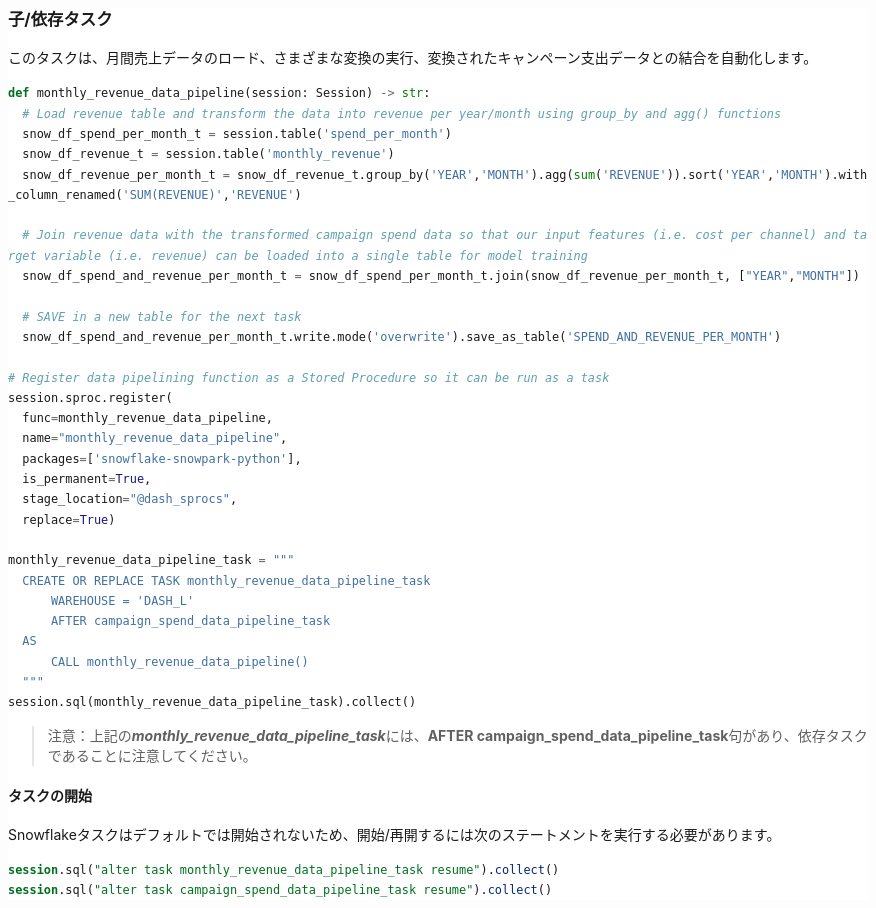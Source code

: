 ### **子/依存タスク**

このタスクは、月間売上データのロード、さまざまな変換の実行、変換されたキャンペーン支出データとの結合を自動化します。

```python
def monthly_revenue_data_pipeline(session: Session) -> str:
  # Load revenue table and transform the data into revenue per year/month using group_by and agg() functions
  snow_df_spend_per_month_t = session.table('spend_per_month')
  snow_df_revenue_t = session.table('monthly_revenue')
  snow_df_revenue_per_month_t = snow_df_revenue_t.group_by('YEAR','MONTH').agg(sum('REVENUE')).sort('YEAR','MONTH').with_column_renamed('SUM(REVENUE)','REVENUE')

  # Join revenue data with the transformed campaign spend data so that our input features (i.e. cost per channel) and target variable (i.e. revenue) can be loaded into a single table for model training
  snow_df_spend_and_revenue_per_month_t = snow_df_spend_per_month_t.join(snow_df_revenue_per_month_t, ["YEAR","MONTH"])

  # SAVE in a new table for the next task
  snow_df_spend_and_revenue_per_month_t.write.mode('overwrite').save_as_table('SPEND_AND_REVENUE_PER_MONTH')

# Register data pipelining function as a Stored Procedure so it can be run as a task
session.sproc.register(
  func=monthly_revenue_data_pipeline,
  name="monthly_revenue_data_pipeline",
  packages=['snowflake-snowpark-python'],
  is_permanent=True,
  stage_location="@dash_sprocs",
  replace=True)

monthly_revenue_data_pipeline_task = """
  CREATE OR REPLACE TASK monthly_revenue_data_pipeline_task
      WAREHOUSE = 'DASH_L'
      AFTER campaign_spend_data_pipeline_task
  AS
      CALL monthly_revenue_data_pipeline()
  """
session.sql(monthly_revenue_data_pipeline_task).collect()
```

> 注意：上記の***monthly_revenue_data_pipeline_task***には、**AFTER campaign_spend_data_pipeline_task**句があり、依存タスクであることに注意してください。

#### タスクの開始

Snowflakeタスクはデフォルトでは開始されないため、開始/再開するには次のステートメントを実行する必要があります。

```sql
session.sql("alter task monthly_revenue_data_pipeline_task resume").collect()
session.sql("alter task campaign_spend_data_pipeline_task resume").collect()
```

